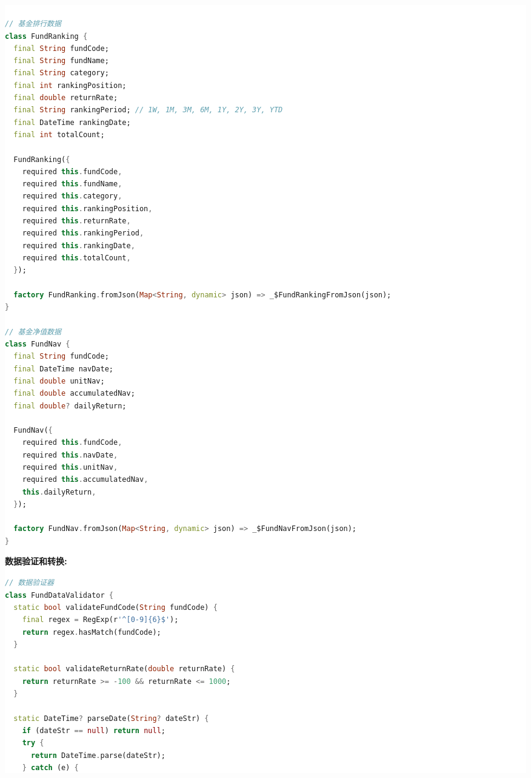 ```dart

// 基金排行数据
class FundRanking {
  final String fundCode;
  final String fundName;
  final String category;
  final int rankingPosition;
  final double returnRate;
  final String rankingPeriod; // 1W, 1M, 3M, 6M, 1Y, 2Y, 3Y, YTD
  final DateTime rankingDate;
  final int totalCount;

  FundRanking({
    required this.fundCode,
    required this.fundName,
    required this.category,
    required this.rankingPosition,
    required this.returnRate,
    required this.rankingPeriod,
    required this.rankingDate,
    required this.totalCount,
  });

  factory FundRanking.fromJson(Map<String, dynamic> json) => _$FundRankingFromJson(json);
}

// 基金净值数据
class FundNav {
  final String fundCode;
  final DateTime navDate;
  final double unitNav;
  final double accumulatedNav;
  final double? dailyReturn;

  FundNav({
    required this.fundCode,
    required this.navDate,
    required this.unitNav,
    required this.accumulatedNav,
    this.dailyReturn,
  });

  factory FundNav.fromJson(Map<String, dynamic> json) => _$FundNavFromJson(json);
}
```

**数据验证和转换:**
```dart
// 数据验证器
class FundDataValidator {
  static bool validateFundCode(String fundCode) {
    final regex = RegExp(r'^[0-9]{6}$');
    return regex.hasMatch(fundCode);
  }

  static bool validateReturnRate(double returnRate) {
    return returnRate >= -100 && returnRate <= 1000;
  }

  static DateTime? parseDate(String? dateStr) {
    if (dateStr == null) return null;
    try {
      return DateTime.parse(dateStr);
    } catch (e) {
```